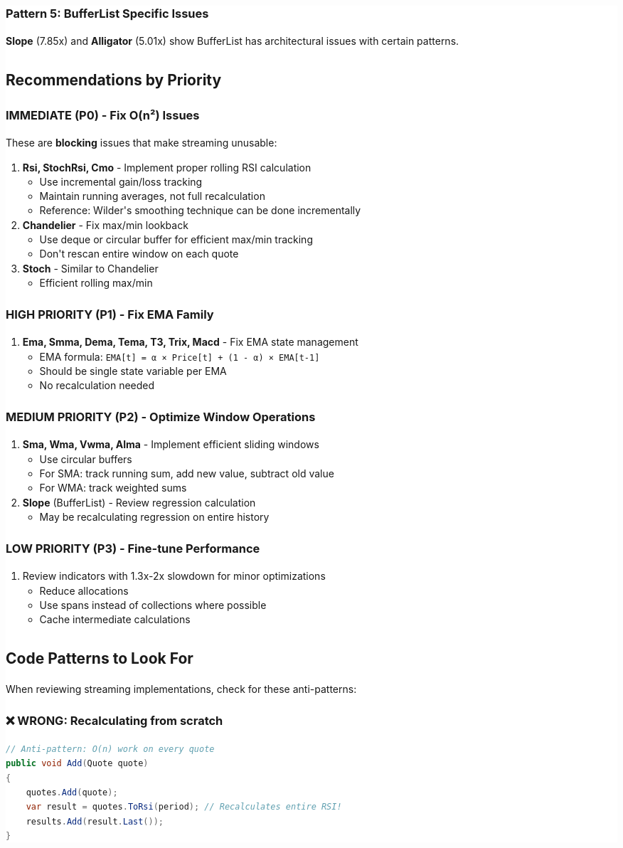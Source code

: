 ### Pattern 5: BufferList Specific Issues

**Slope** (7.85x) and **Alligator** (5.01x) show BufferList has architectural issues with certain patterns.

## Recommendations by Priority

### IMMEDIATE (P0) - Fix O(n²) Issues

These are **blocking** issues that make streaming unusable:

1. **Rsi, StochRsi, Cmo** - Implement proper rolling RSI calculation
   - Use incremental gain/loss tracking
   - Maintain running averages, not full recalculation
   - Reference: Wilder's smoothing technique can be done incrementally
2. **Chandelier** - Fix max/min lookback
   - Use deque or circular buffer for efficient max/min tracking
   - Don't rescan entire window on each quote
3. **Stoch** - Similar to Chandelier
   - Efficient rolling max/min

### HIGH PRIORITY (P1) - Fix EMA Family

1. **Ema, Smma, Dema, Tema, T3, Trix, Macd** - Fix EMA state management
   - EMA formula: `EMA[t] = α × Price[t] + (1 - α) × EMA[t-1]`
   - Should be single state variable per EMA
   - No recalculation needed

### MEDIUM PRIORITY (P2) - Optimize Window Operations

1. **Sma, Wma, Vwma, Alma** - Implement efficient sliding windows
   - Use circular buffers
   - For SMA: track running sum, add new value, subtract old value
   - For WMA: track weighted sums
2. **Slope** (BufferList) - Review regression calculation
   - May be recalculating regression on entire history

### LOW PRIORITY (P3) - Fine-tune Performance

1. Review indicators with 1.3x-2x slowdown for minor optimizations
   - Reduce allocations
   - Use spans instead of collections where possible
   - Cache intermediate calculations

## Code Patterns to Look For

When reviewing streaming implementations, check for these anti-patterns:

### ❌ WRONG: Recalculating from scratch

```csharp
// Anti-pattern: O(n) work on every quote
public void Add(Quote quote)
{
    quotes.Add(quote);
    var result = quotes.ToRsi(period); // Recalculates entire RSI!
    results.Add(result.Last());
}
```
